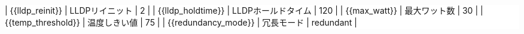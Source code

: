 | {{lldp_reinit}} | LLDPリイニット | 2 |
| {{lldp_holdtime}} | LLDPホールドタイム | 120 |
| {{max_watt}} | 最大ワット数 | 30 |
| {{temp_threshold}} | 温度しきい値 | 75 |
| {{redundancy_mode}} | 冗長モード | redundant |

